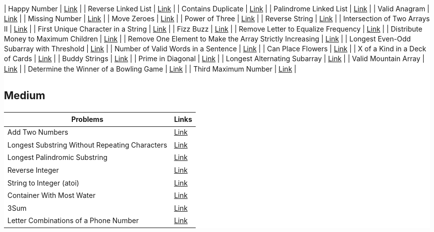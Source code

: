 | Happy Number                                              | [Link](https://leetcode.com/problems/happy-number/)      |
| Reverse Linked List                                       | [Link](https://leetcode.com/problems/reverse-linked-list/) |
| Contains Duplicate                                        | [Link](https://leetcode.com/problems/contains-duplicate/) |
| Palindrome Linked List                                    | [Link](https://leetcode.com/problems/palindrome-linked-list/) |
| Valid Anagram                                             | [Link](https://leetcode.com/problems/valid-anagram/)     |
| Missing Number                                            | [Link](https://leetcode.com/problems/missing-number/)    |
| Move Zeroes                                               | [Link](https://leetcode.com/problems/move-zeroes/)       |
| Power of Three                                            | [Link](https://leetcode.com/problems/power-of-three/)    |
| Reverse String                                            | [Link](https://leetcode.com/problems/reverse-string/)    |
| Intersection of Two Arrays II                              | [Link](https://leetcode.com/problems/intersection-of-two-arrays-ii/) |
| First Unique Character in a String                         | [Link](https://leetcode.com/problems/first-unique-character-in-a-string/) |
| Fizz Buzz                                                 | [Link](https://leetcode.com/problems/fizz-buzz/)         |
| Remove Letter to Equalize Frequency                       | [Link](https://leetcode.com/problems/remove-letter-to-equalize-frequency/) |
| Distribute Money to Maximum Children                       | [Link](https://leetcode.com/problems/distribute-money-to-maximum-children/) |
| Remove One Element to Make the Array Strictly Increasing   | [Link](https://leetcode.com/problems/remove-one-element-to-make-the-array-strictly-increasing/) |
| Longest Even-Odd Subarray with Threshold                  | [Link](https://leetcode.com/problems/longest-even-odd-subarray-with-threshold/) |
| Number of Valid Words in a Sentence                        | [Link](https://leetcode.com/problems/number-of-valid-words-in-a-sentence/) |
| Can Place Flowers                                          | [Link](https://leetcode.com/problems/can-place-flowers/) |
| X of a Kind in a Deck of Cards                              | [Link](https://leetcode.com/problems/x-of-a-kind-in-a-deck-of-cards/) |
| Buddy Strings                                              | [Link](https://leetcode.com/problems/buddy-strings/)     |
| Prime in Diagonal                                          | [Link](https://leetcode.com/problems/prime-in-diagonal/) |
| Longest Alternating Subarray                               | [Link](https://leetcode.com/problems/longest-alternating-subarray/) |
| Valid Mountain Array                                       | [Link](https://leetcode.com/problems/valid-mountain-array/) |
| Determine the Winner of a Bowling Game                    | [Link](https://leetcode.com/problems/determine-the-winner-of-a-bowling-game/) |
| Third Maximum Number                                      | [Link](https://leetcode.com/problems/third-maximum-number/) |


## Medium


| Problems                                                 | Links                                                   |
|----------------------------------------------------------|---------------------------------------------------------|
| Add Two Numbers                                          | [Link](https://leetcode.com/problems/add-two-numbers/)   |
| Longest Substring Without Repeating Characters           | [Link](https://leetcode.com/problems/longest-substring-without-repeating-characters/) |
| Longest Palindromic Substring                             | [Link](https://leetcode.com/problems/longest-palindromic-substring/) |
| Reverse Integer                                          | [Link](https://leetcode.com/problems/reverse-integer/)   |
| String to Integer (atoi)                                 | [Link](https://leetcode.com/problems/string-to-integer-atoi/) |
| Container With Most Water                                | [Link](https://leetcode.com/problems/container-with-most-water/) |
| 3Sum                                                     | [Link](https://leetcode.com/problems/3sum/)              |
| Letter Combinations of a Phone Number                    | [Link](https://leetcode.com/problems/letter-combinations-of-a-phone-number/) |